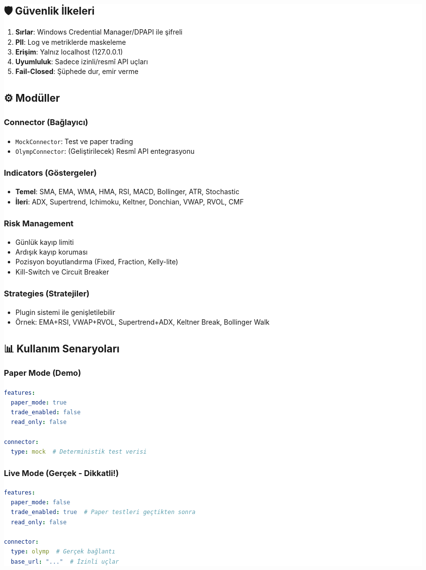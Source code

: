 ## 🛡️ Güvenlik İlkeleri

1. **Sırlar**: Windows Credential Manager/DPAPI ile şifreli
2. **PII**: Log ve metriklerde maskeleme
3. **Erişim**: Yalnız localhost (127.0.0.1)
4. **Uyumluluk**: Sadece izinli/resmî API uçları
5. **Fail-Closed**: Şüphede dur, emir verme

## ⚙️ Modüller

### Connector (Bağlayıcı)
- `MockConnector`: Test ve paper trading
- `OlympConnector`: (Geliştirilecek) Resmî API entegrasyonu

### Indicators (Göstergeler)
- **Temel**: SMA, EMA, WMA, HMA, RSI, MACD, Bollinger, ATR, Stochastic
- **İleri**: ADX, Supertrend, Ichimoku, Keltner, Donchian, VWAP, RVOL, CMF

### Risk Management
- Günlük kayıp limiti
- Ardışık kayıp koruması
- Pozisyon boyutlandırma (Fixed, Fraction, Kelly-lite)
- Kill-Switch ve Circuit Breaker

### Strategies (Stratejiler)
- Plugin sistemi ile genişletilebilir
- Örnek: EMA+RSI, VWAP+RVOL, Supertrend+ADX, Keltner Break, Bollinger Walk

## 📊 Kullanım Senaryoları

### Paper Mode (Demo)
```yaml
features:
  paper_mode: true
  trade_enabled: false
  read_only: false

connector:
  type: mock  # Deterministik test verisi
```

### Live Mode (Gerçek - Dikkatli!)
```yaml
features:
  paper_mode: false
  trade_enabled: true  # Paper testleri geçtikten sonra
  read_only: false

connector:
  type: olymp  # Gerçek bağlantı
  base_url: "..."  # İzinli uçlar
```
